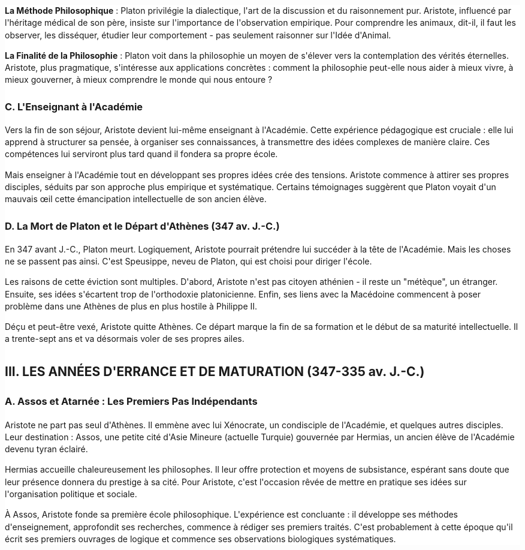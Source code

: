 **La Méthode Philosophique** : Platon privilégie la dialectique, l'art de la discussion et du raisonnement pur. Aristote, influencé par l'héritage médical de son père, insiste sur l'importance de l'observation empirique. Pour comprendre les animaux, dit-il, il faut les observer, les disséquer, étudier leur comportement - pas seulement raisonner sur l'Idée d'Animal.

**La Finalité de la Philosophie** : Platon voit dans la philosophie un moyen de s'élever vers la contemplation des vérités éternelles. Aristote, plus pragmatique, s'intéresse aux applications concrètes : comment la philosophie peut-elle nous aider à mieux vivre, à mieux gouverner, à mieux comprendre le monde qui nous entoure ?

### C. L'Enseignant à l'Académie

Vers la fin de son séjour, Aristote devient lui-même enseignant à l'Académie. Cette expérience pédagogique est cruciale : elle lui apprend à structurer sa pensée, à organiser ses connaissances, à transmettre des idées complexes de manière claire. Ces compétences lui serviront plus tard quand il fondera sa propre école.

Mais enseigner à l'Académie tout en développant ses propres idées crée des tensions. Aristote commence à attirer ses propres disciples, séduits par son approche plus empirique et systématique. Certains témoignages suggèrent que Platon voyait d'un mauvais œil cette émancipation intellectuelle de son ancien élève.

### D. La Mort de Platon et le Départ d'Athènes (347 av. J.-C.)

En 347 avant J.-C., Platon meurt. Logiquement, Aristote pourrait prétendre lui succéder à la tête de l'Académie. Mais les choses ne se passent pas ainsi. C'est Speusippe, neveu de Platon, qui est choisi pour diriger l'école.

Les raisons de cette éviction sont multiples. D'abord, Aristote n'est pas citoyen athénien - il reste un "métèque", un étranger. Ensuite, ses idées s'écartent trop de l'orthodoxie platonicienne. Enfin, ses liens avec la Macédoine commencent à poser problème dans une Athènes de plus en plus hostile à Philippe II.

Déçu et peut-être vexé, Aristote quitte Athènes. Ce départ marque la fin de sa formation et le début de sa maturité intellectuelle. Il a trente-sept ans et va désormais voler de ses propres ailes.

## III. LES ANNÉES D'ERRANCE ET DE MATURATION (347-335 av. J.-C.)

### A. Assos et Atarnée : Les Premiers Pas Indépendants

Aristote ne part pas seul d'Athènes. Il emmène avec lui Xénocrate, un condisciple de l'Académie, et quelques autres disciples. Leur destination : Assos, une petite cité d'Asie Mineure (actuelle Turquie) gouvernée par Hermias, un ancien élève de l'Académie devenu tyran éclairé.

Hermias accueille chaleureusement les philosophes. Il leur offre protection et moyens de subsistance, espérant sans doute que leur présence donnera du prestige à sa cité. Pour Aristote, c'est l'occasion rêvée de mettre en pratique ses idées sur l'organisation politique et sociale.

À Assos, Aristote fonde sa première école philosophique. L'expérience est concluante : il développe ses méthodes d'enseignement, approfondit ses recherches, commence à rédiger ses premiers traités. C'est probablement à cette époque qu'il écrit ses premiers ouvrages de logique et commence ses observations biologiques systématiques.
